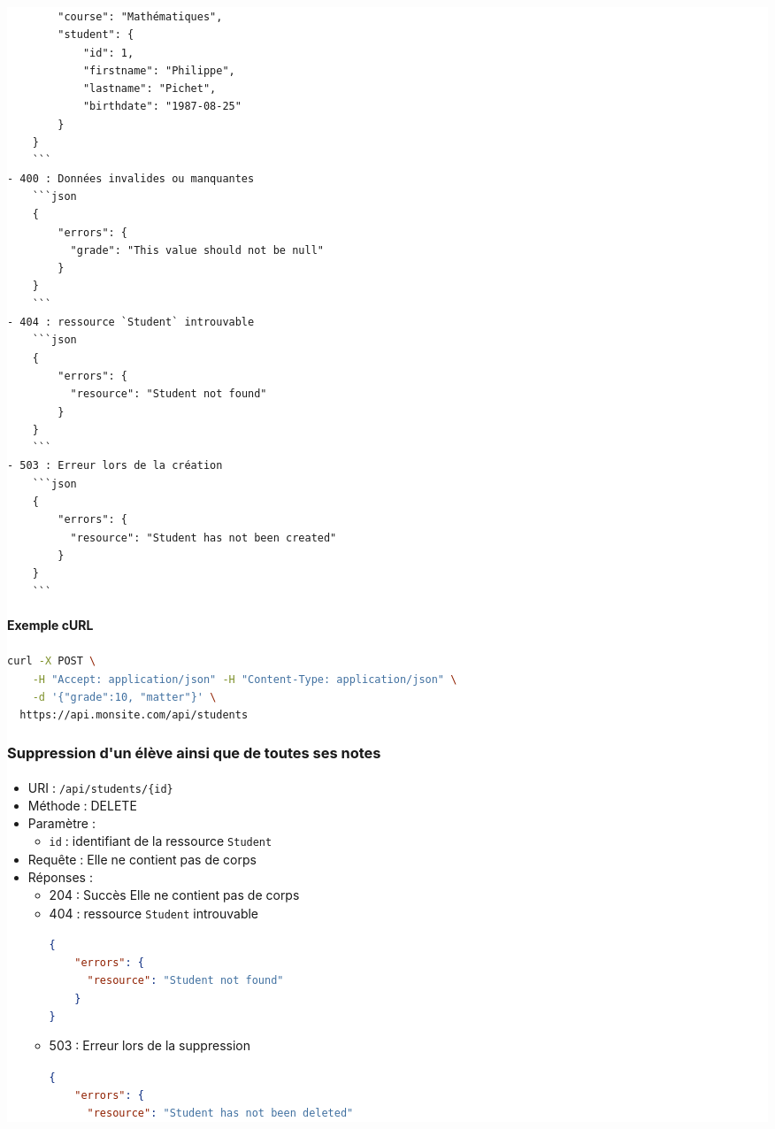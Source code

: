             "course": "Mathématiques",
            "student": {
                "id": 1,
                "firstname": "Philippe",
                "lastname": "Pichet",
                "birthdate": "1987-08-25"
            }
        }
        ```
    - 400 : Données invalides ou manquantes
        ```json
        {
            "errors": {
              "grade": "This value should not be null"
            }
        }
        ```
    - 404 : ressource `Student` introuvable
        ```json
        {
            "errors": {
              "resource": "Student not found"
            }
        }
        ```
    - 503 : Erreur lors de la création
        ```json
        {
            "errors": {
              "resource": "Student has not been created"
            }
        }
        ```
#### Exemple cURL
```sh
curl -X POST \
    -H "Accept: application/json" -H "Content-Type: application/json" \
    -d '{"grade":10, "matter"}' \
  https://api.monsite.com/api/students
``` 

### Suppression d'un élève ainsi que de toutes ses notes
- URI : `/api/students/{id}`
- Méthode : DELETE
- Paramètre :
    - `id` : identifiant de la ressource `Student`
- Requête : Elle ne contient pas de corps
- Réponses :
    - 204 : Succès
        Elle ne contient pas de corps
    - 404 : ressource `Student` introuvable
        ```json
        {
            "errors": {
              "resource": "Student not found"
            }
        }
        ```
    - 503 : Erreur lors de la suppression
        ```json
        {
            "errors": {
              "resource": "Student has not been deleted"